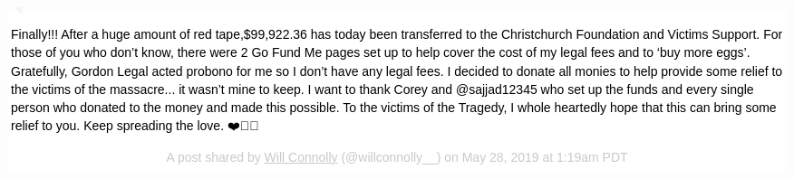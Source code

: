 <div style=" width: 0; height: 0; border-top: 8px solid #F4F4F4; border-left: 8px solid transparent; transform: translateY(-4px) translateX(8px);"></div></div></div></a> <p style=" margin:8px 0 0 0; padding:0 4px;"> <a href="https://www.instagram.com/p/Bx_8_7ml5_m/?utm_source=ig_embed&amp;utm_campaign=loading" style=" color:#000; font-family:Arial,sans-serif; font-size:14px; font-style:normal; font-weight:normal; line-height:17px; text-decoration:none; word-wrap:break-word;" target="_blank">Finally!!! After a huge amount of red tape,$99,922.36 has today been transferred to the Christchurch Foundation and Victims Support.  For those of you who don’t know, there were 2 Go Fund Me pages set up to help cover the cost of my legal fees and to ‘buy more eggs’. Gratefully, Gordon Legal acted probono for me so I don’t have any legal fees. I decided to donate all monies to help provide some relief to the victims of the massacre... it wasn’t mine to keep. I want to thank Corey  and @sajjad12345 who set up the funds and every single person who donated to the money and made this possible. To the victims of the Tragedy, I whole heartedly hope that this can bring some relief to you. Keep spreading the love. ❤️🙌🏻</a></p> <p style=" color:#c9c8cd; font-family:Arial,sans-serif; font-size:14px; line-height:17px; margin-bottom:0; margin-top:8px; overflow:hidden; padding:8px 0 7px; text-align:center; text-overflow:ellipsis; white-space:nowrap;">A post shared by <a href="https://www.instagram.com/willconnolly__/?utm_source=ig_embed&amp;utm_campaign=loading" style=" color:#c9c8cd; font-family:Arial,sans-serif; font-size:14px; font-style:normal; font-weight:normal; line-height:17px;" target="_blank"> Will Connolly</a> (@willconnolly__) on <time style=" font-family:Arial,sans-serif; font-size:14px; line-height:17px;" datetime="2019-05-28T08:19:44+00:00">May 28, 2019 at 1:19am PDT</time></p></div></blockquote>
<script async="" src="//www.instagram.com/embed.js"></script>  </div>

  
</div>
</div>  
